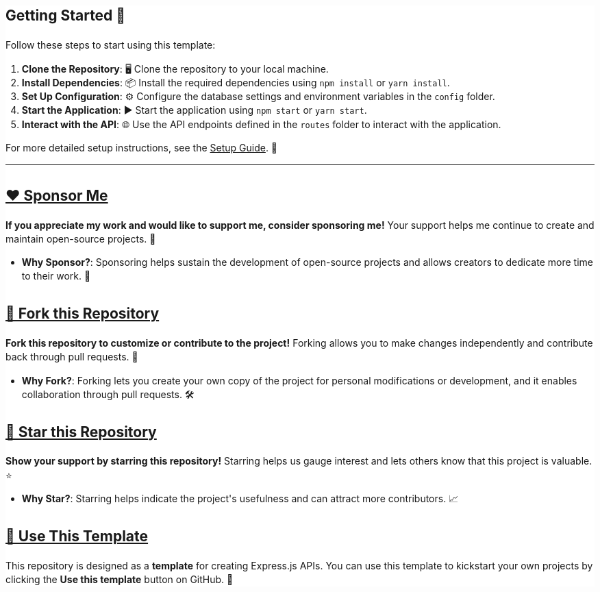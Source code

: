 
## Getting Started 🚀

Follow these steps to start using this template:

1. **Clone the Repository**: 🖥️ Clone the repository to your local machine.
2. **Install Dependencies**: 📦 Install the required dependencies using `npm install` or `yarn install`.
3. **Set Up Configuration**: ⚙️ Configure the database settings and environment variables in the `config` folder.
4. **Start the Application**: ▶️ Start the application using `npm start` or `yarn start`.
5. **Interact with the API**: 🌐 Use the API endpoints defined in the `routes` folder to interact with the application.

For more detailed setup instructions, see the [Setup Guide](documents/setup.md). 📖

---

## [❤️ Sponsor Me](https://github.com/sponsors/MettaSurendhar)

**If you appreciate my work and would like to support me, consider sponsoring me!** Your support helps me continue to create and maintain open-source projects. 🙏

- **Why Sponsor?**: Sponsoring helps sustain the development of open-source projects and allows creators to dedicate more time to their work. 💪

## [🍴 Fork this Repository](https://github.com/MettaSurendhar/express-api-boilerplate/fork)

**Fork this repository to customize or contribute to the project!** Forking allows you to make changes independently and contribute back through pull requests. 🔄

- **Why Fork?**: Forking lets you create your own copy of the project for personal modifications or development, and it enables collaboration through pull requests. 🛠️

## [🌟 Star this Repository](https://github.com/MettaSurendhar/express-api-boilerplate)

**Show your support by starring this repository!** Starring helps us gauge interest and lets others know that this project is valuable. ⭐

- **Why Star?**: Starring helps indicate the project's usefulness and can attract more contributors. 📈

## [📄 Use This Template](https://github.com/new?template_name=node-express-backend-template-for-intermediate&template_owner=MettaSurendhar)

This repository is designed as a **template** for creating Express.js APIs. You can use this template to kickstart your own projects by clicking the **Use this template** button on GitHub. 🚀

